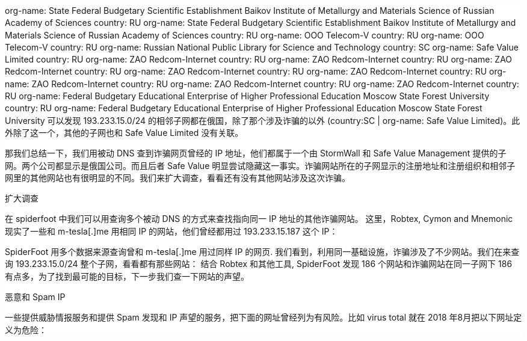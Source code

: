 org-name:       State Federal Budgetary Scientific Establishment Baikov Institute of Metallurgy and Materials Science of Russian Academy of Sciences
country:        RU
org-name:       State Federal Budgetary Scientific Establishment Baikov Institute of Metallurgy and Materials Science of Russian Academy of Sciences
country:        RU
org-name:       OOO Telecom-V
country:        RU
org-name:       OOO Telecom-V
country:        RU
org-name:       Russian National Public Library for Science and Technology
country:        SC
org-name:       Safe Value Limited
country:        RU
org-name:       ZAO Redcom-Internet
country:        RU
org-name:       ZAO Redcom-Internet
country:        RU
org-name:       ZAO Redcom-Internet
country:        RU
org-name:       ZAO Redcom-Internet
country:        RU
org-name:       ZAO Redcom-Internet
country:        RU
org-name:       ZAO Redcom-Internet
country:        RU
org-name:       ZAO Redcom-Internet
country:        RU
org-name:       ZAO Redcom-Internet
country:        RU
org-name:       Federal Budgetary Educational Enterprise of Higher Professional Education Moscow State Forest University
country:        RU
org-name:       Federal Budgetary Educational Enterprise of Higher Professional Education Moscow State Forest University
可以发现 193.233.15.0/24 的相邻子网都在俄国，除了那个涉及诈骗的以外 (country:SC | org-name: Safe Value Limited)。此外除了这一个，其他的子网也和 Safe Value Limited 没有关联。

那我们总结一下，我们用被动 DNS 查到诈骗网页曾经的 IP 地址，他们都属于一个由 StormWall 和 Safe Value Management 提供的子网。两个公司都显示是俄国公司。而且后者 Safe Value 明显尝试隐藏这一事实。诈骗网站所在的子网显示的注册地址和注册组织和相邻子网里的其他网站也有很明显的不同。我们来扩大调查，看看还有没有其他网站涉及这次诈骗。

扩大调查

在 spiderfoot 中我们可以用查询多个被动 DNS 的方式来查找指向同一 IP 地址的其他诈骗网站。 这里，Robtex, Cymon and Mnemonic 现实了一些和 m-tesla[.]me 用相同 IP 的网站，他们曾经都用过 193.233.15.187 这个 IP：

SpiderFoot 用多个数据来源查询曾和 m-tesla[.]me 用过同样 IP 的网页.
我们看到，利用同一基础设施，诈骗涉及了不少网站。我们在来查询 193.233.15.0/24 整个子网，看看都有那些网站：
结合 Robtex 和其他工具, SpiderFoot 发现 186 个网站和诈骗网站在同一子网下
186 有点多，为了找到最可能的目标，下一步我们查一下网站的声望。

恶意和 Spam IP

一些提供威胁情报服务和提供 Spam 发现和 IP 声望的服务，把下面的网址曾经列为有风险。比如 virus total 就在 2018 年8月把以下网址定义为危险：
